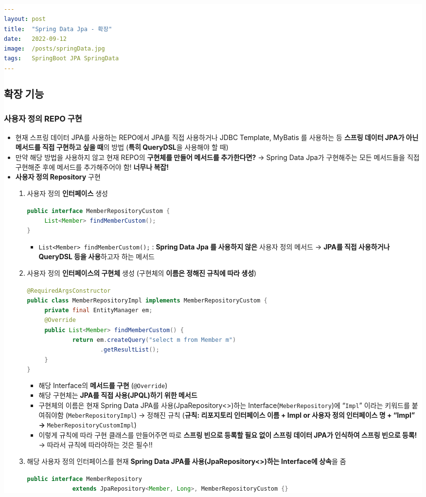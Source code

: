 ```yaml
---
layout: post
title:  "Spring Data Jpa - 확장"
date:   2022-09-12
image:  /posts/springData.jpg
tags:   SpringBoot JPA SpringData
---
```


## 확장 기능

### 사용자 정의 REPO 구현

- 현재 스프링 데이터 JPA를 사용하는 REPO에서 JPA를 직접 사용하거나 JDBC Template, MyBatis 를 사용하는 등 **스프링 데이터 JPA가 아닌 메서드를 직접 구현하고 싶을 때**의 방법 (**특히 QueryDSL**을 사용해야 할 때)
- 만약 해당 방법을 사용하지 않고 현재 REPO의 **구현체를 만들어 메서드를 추가한다면?** →  Spring Data Jpa가 구현해주는 모든 메서드들을 직접 구현해준 후에 메서드를 추가해주어야 함! **너무나 복잡!**
- **사용자 정의 Repository** 구현
    1. 사용자 정의 **인터페이스** 생성
        
        ```java
        public interface MemberRepositoryCustom {
        	 List<Member> findMemberCustom();
        }
        ```
        
        - `List<Member> findMemberCustom();` : **Spring Data Jpa 를 사용하지 않은** 사용자 정의 메서드 → **JPA를 직접 사용하거나 QueryDSL 등을 사용**하고자 하는 메서드
    2. 사용자 정의 **인터페이스의 구현체** 생성 (구현체의 **이름은 정해진 규칙에 따라 생성**)
        
        ```java
        @RequiredArgsConstructor
        public class MemberRepositoryImpl implements MemberRepositoryCustom {
        	 private final EntityManager em;
        	 @Override
        	 public List<Member> findMemberCustom() {
        			 return em.createQuery("select m from Member m")
        					 .getResultList();
        	 }
        }
        ```
        
        - 해당 Interface의 **메서드를 구현** (`@Override`)
        - 해당 구현체는 **JPA를 직접 사용(JPQL)하기 위한 메서드**
        - 구현체의 이름은 현재 Spring Data JPA를 사용(JpaRepository<>)하는 Interface(`MeberRepository`)에 “`Impl`” 이라는 키워드를 붙여줘야함 (`MeberRepositoryImpl`) → 정해진 규칙 (**규칙: 리포지토리 인터페이스 이름 + Impl or 사용자 정의 인터페이스 명 + “Impl” →** `MeberRepositoryCustomImpl`)
        - 이렇게 규칙에 따라 구현 클래스를 만들어주면 따로 **스프링 빈으로 등록할 필요 없이 스프링 데이터 JPA가 인식하여 스프링 빈으로 등록!** → 따라서 규칙에 따라야하는 것은 필수!!
    3. 해당 사용자 정의 인터페이스를 현재 **Spring Data JPA를 사용(JpaRepository<>)하는 Interface에 상속**을 줌
        
        ```java
        public interface MemberRepository
        			 extends JpaRepository<Member, Long>, MemberRepositoryCustom {}
        ```
        
